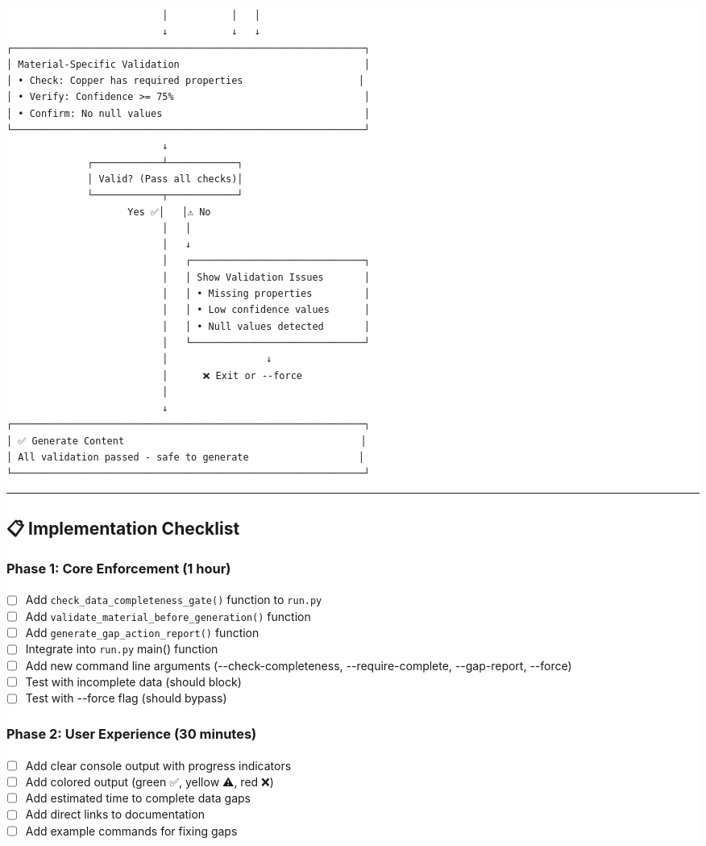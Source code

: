 ```
                           │           │   │
                           ↓           ↓   ↓
┌─────────────────────────────────────────────────────────────┐
│ Material-Specific Validation                                │
│ • Check: Copper has required properties                    │
│ • Verify: Confidence >= 75%                                 │
│ • Confirm: No null values                                   │
└─────────────────────────────────────────────────────────────┘
                           ↓
              ┌────────────┴────────────┐
              │ Valid? (Pass all checks)│
              └────────────┬────────────┘
                     Yes ✅│   │⚠️ No
                           │   │
                           │   ↓
                           │   ┌──────────────────────────────┐
                           │   │ Show Validation Issues       │
                           │   │ • Missing properties         │
                           │   │ • Low confidence values      │
                           │   │ • Null values detected       │
                           │   └──────────────────────────────┘
                           │                 ↓
                           │      ❌ Exit or --force
                           │
                           ↓
┌─────────────────────────────────────────────────────────────┐
│ ✅ Generate Content                                         │
│ All validation passed - safe to generate                   │
└─────────────────────────────────────────────────────────────┘
```

---

## 📋 Implementation Checklist

### Phase 1: Core Enforcement (1 hour)

- [ ] Add `check_data_completeness_gate()` function to `run.py`
- [ ] Add `validate_material_before_generation()` function
- [ ] Add `generate_gap_action_report()` function
- [ ] Integrate into `run.py` main() function
- [ ] Add new command line arguments (--check-completeness, --require-complete, --gap-report, --force)
- [ ] Test with incomplete data (should block)
- [ ] Test with --force flag (should bypass)

### Phase 2: User Experience (30 minutes)

- [ ] Add clear console output with progress indicators
- [ ] Add colored output (green ✅, yellow ⚠️, red ❌)
- [ ] Add estimated time to complete data gaps
- [ ] Add direct links to documentation
- [ ] Add example commands for fixing gaps
